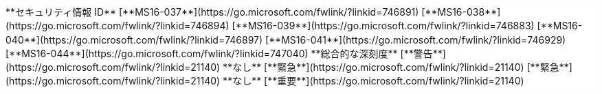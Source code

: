 </td>
</tr>
<tr>
<td style="border:1px solid black;">
**セキュリティ情報 ID**

</td>
<td style="border:1px solid black;">
[**MS16-037**](https://go.microsoft.com/fwlink/?linkid=746891)

</td>
<td style="border:1px solid black;">
[**MS16-038**](https://go.microsoft.com/fwlink/?linkid=746894)

</td>
<td style="border:1px solid black;">
[**MS16-039**](https://go.microsoft.com/fwlink/?linkid=746883)

</td>
<td style="border:1px solid black;">
[**MS16-040**](https://go.microsoft.com/fwlink/?linkid=746897)

</td>
<td style="border:1px solid black;">
[**MS16-041**](https://go.microsoft.com/fwlink/?linkid=746929)

</td>
<td style="border:1px solid black;">
[**MS16-044**](https://go.microsoft.com/fwlink/?linkid=747040)

</td>
</tr>
<tr>
<td style="border:1px solid black;">
**総合的な深刻度**

</td>
<td style="border:1px solid black;">
[**警告**](https://go.microsoft.com/fwlink/?linkid=21140)

</td>
<td style="border:1px solid black;">
**なし**

</td>
<td style="border:1px solid black;">
[**緊急**](https://go.microsoft.com/fwlink/?linkid=21140)

</td>
<td style="border:1px solid black;">
[**緊急**](https://go.microsoft.com/fwlink/?linkid=21140)

</td>
<td style="border:1px solid black;">
**なし**

</td>
<td style="border:1px solid black;">
[**重要**](https://go.microsoft.com/fwlink/?linkid=21140)
